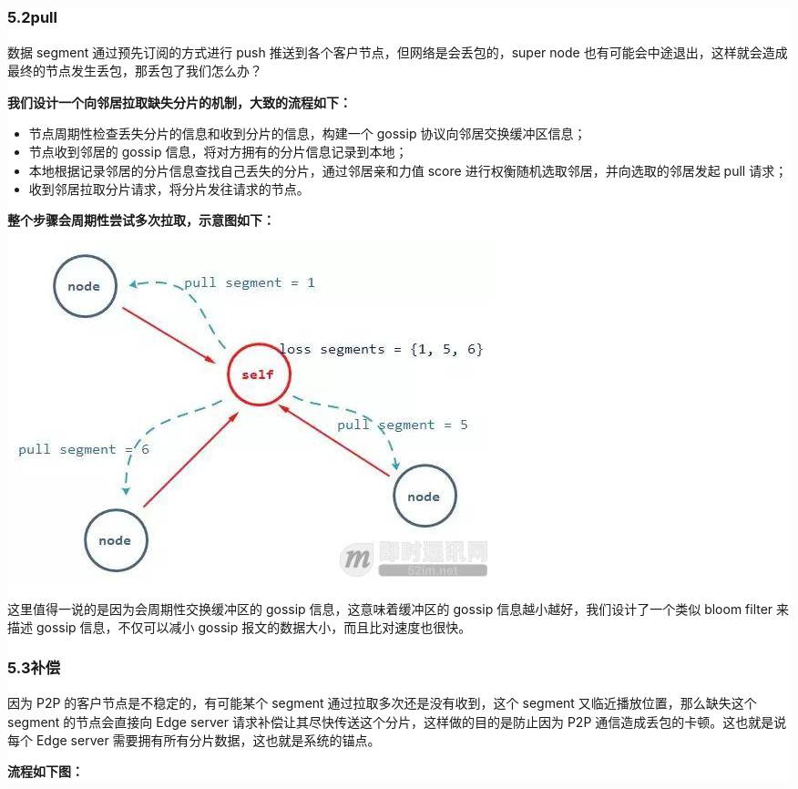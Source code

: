 
### 5.2pull


数据 segment 通过预先订阅的方式进行 push 推送到各个客户节点，但网络是会丢包的，super node 也有可能会中途退出，这样就会造成最终的节点发生丢包，那丢包了我们怎么办？

**我们设计一个向邻居拉取缺失分片的机制，大致的流程如下：**



- 节点周期性检查丢失分片的信息和收到分片的信息，构建一个 gossip 协议向邻居交换缓冲区信息；
- 节点收到邻居的 gossip 信息，将对方拥有的分片信息记录到本地；
- 本地根据记录邻居的分片信息查找自己丢失的分片，通过邻居亲和力值 score 进行权衡随机选取邻居，并向选取的邻居发起 pull 请求；
- 收到邻居拉取分片请求，将分片发往请求的节点。


**整个步骤会周期性尝试多次拉取，示意图如下：**

![P2P技术如何将实时视频直播带宽降低75%？_8.jpeg](imgs/193157s8wo998ow8bz8oz7.jpeg)



这里值得一说的是因为会周期性交换缓冲区的 gossip 信息，这意味着缓冲区的 gossip 信息越小越好，我们设计了一个类似 bloom filter 来描述 gossip 信息，不仅可以减小 gossip 报文的数据大小，而且比对速度也很快。



### 5.3补偿


因为 P2P 的客户节点是不稳定的，有可能某个 segment 通过拉取多次还是没有收到，这个 segment 又临近播放位置，那么缺失这个 segment 的节点会直接向 Edge server 请求补偿让其尽快传送这个分片，这样做的目的是防止因为 P2P 通信造成丢包的卡顿。这也就是说每个 Edge server 需要拥有所有分片数据，这也就是系统的锚点。

**流程如下图：**

